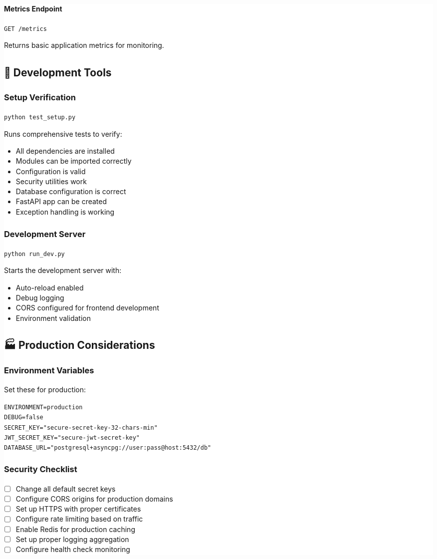 #### Metrics Endpoint
```
GET /metrics
```
Returns basic application metrics for monitoring.

## 🔧 Development Tools

### Setup Verification
```bash
python test_setup.py
```
Runs comprehensive tests to verify:
- All dependencies are installed
- Modules can be imported correctly
- Configuration is valid
- Security utilities work
- Database configuration is correct
- FastAPI app can be created
- Exception handling is working

### Development Server
```bash
python run_dev.py
```
Starts the development server with:
- Auto-reload enabled
- Debug logging
- CORS configured for frontend development
- Environment validation

## 🏭 Production Considerations

### Environment Variables
Set these for production:
```env
ENVIRONMENT=production
DEBUG=false
SECRET_KEY="secure-secret-key-32-chars-min"
JWT_SECRET_KEY="secure-jwt-secret-key"
DATABASE_URL="postgresql+asyncpg://user:pass@host:5432/db"
```

### Security Checklist
- [ ] Change all default secret keys
- [ ] Configure CORS origins for production domains
- [ ] Set up HTTPS with proper certificates
- [ ] Configure rate limiting based on traffic
- [ ] Enable Redis for production caching
- [ ] Set up proper logging aggregation
- [ ] Configure health check monitoring
